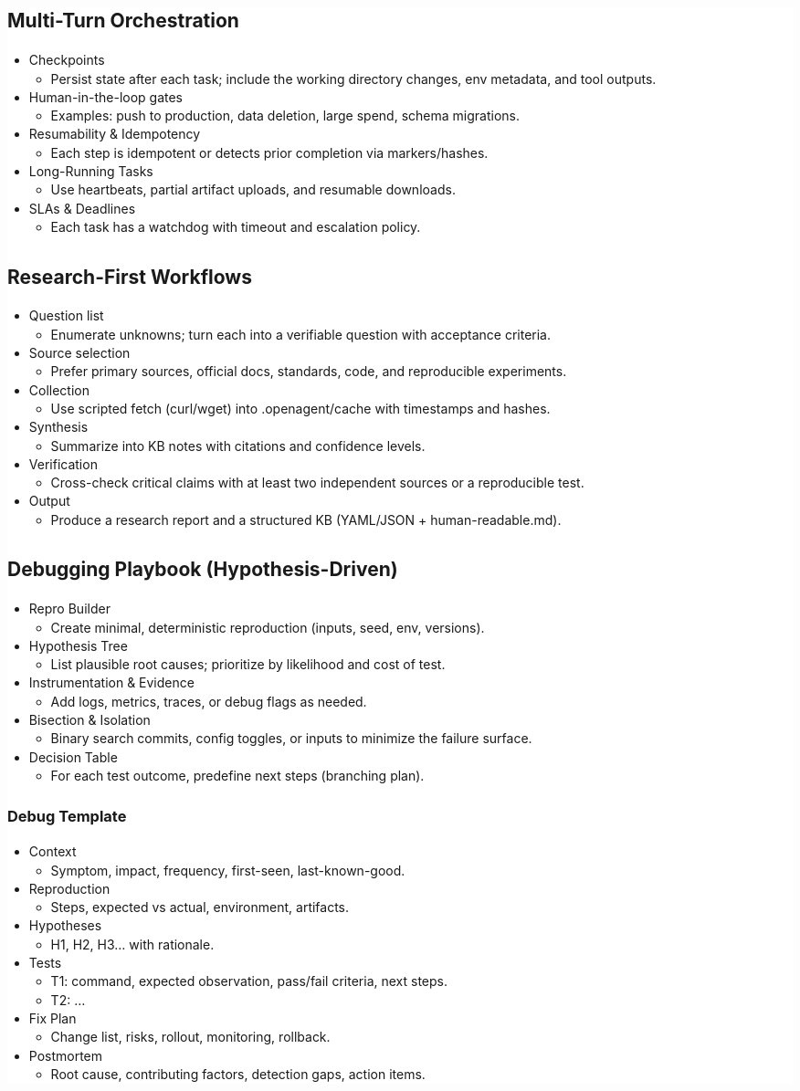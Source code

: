## Multi-Turn Orchestration
- Checkpoints
  - Persist state after each task; include the working directory changes, env metadata, and tool outputs.
- Human-in-the-loop gates
  - Examples: push to production, data deletion, large spend, schema migrations.
- Resumability & Idempotency
  - Each step is idempotent or detects prior completion via markers/hashes.
- Long-Running Tasks
  - Use heartbeats, partial artifact uploads, and resumable downloads.
- SLAs & Deadlines
  - Each task has a watchdog with timeout and escalation policy.

## Research-First Workflows
- Question list
  - Enumerate unknowns; turn each into a verifiable question with acceptance criteria.
- Source selection
  - Prefer primary sources, official docs, standards, code, and reproducible experiments.
- Collection
  - Use scripted fetch (curl/wget) into .openagent/cache with timestamps and hashes.
- Synthesis
  - Summarize into KB notes with citations and confidence levels.
- Verification
  - Cross-check critical claims with at least two independent sources or a reproducible test.
- Output
  - Produce a research report and a structured KB (YAML/JSON + human-readable.md).

## Debugging Playbook (Hypothesis-Driven)
- Repro Builder
  - Create minimal, deterministic reproduction (inputs, seed, env, versions).
- Hypothesis Tree
  - List plausible root causes; prioritize by likelihood and cost of test.
- Instrumentation & Evidence
  - Add logs, metrics, traces, or debug flags as needed.
- Bisection & Isolation
  - Binary search commits, config toggles, or inputs to minimize the failure surface.
- Decision Table
  - For each test outcome, predefine next steps (branching plan).

### Debug Template
- Context
  - Symptom, impact, frequency, first-seen, last-known-good.
- Reproduction
  - Steps, expected vs actual, environment, artifacts.
- Hypotheses
  - H1, H2, H3… with rationale.
- Tests
  - T1: command, expected observation, pass/fail criteria, next steps.
  - T2: …
- Fix Plan
  - Change list, risks, rollout, monitoring, rollback.
- Postmortem
  - Root cause, contributing factors, detection gaps, action items.
